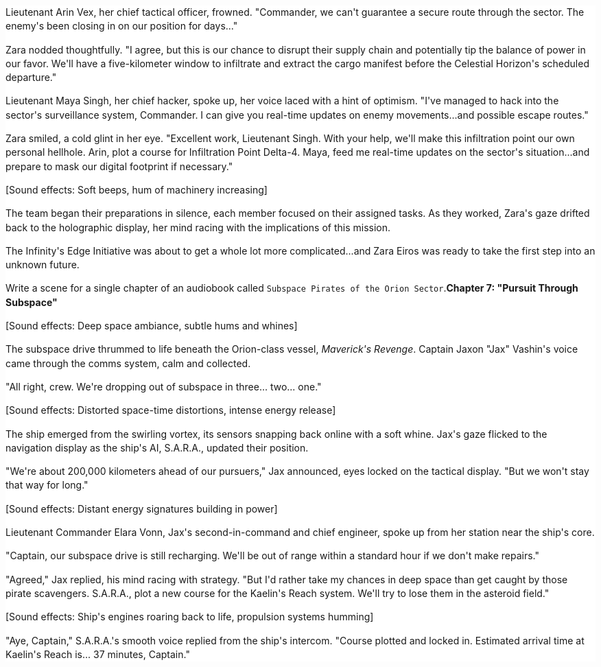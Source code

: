 Lieutenant Arin Vex, her chief tactical officer, frowned. "Commander, we can't guarantee a secure route through the sector. The enemy's been closing in on our position for days..."

Zara nodded thoughtfully. "I agree, but this is our chance to disrupt their supply chain and potentially tip the balance of power in our favor. We'll have a five-kilometer window to infiltrate and extract the cargo manifest before the Celestial Horizon's scheduled departure."

Lieutenant Maya Singh, her chief hacker, spoke up, her voice laced with a hint of optimism. "I've managed to hack into the sector's surveillance system, Commander. I can give you real-time updates on enemy movements...and possible escape routes."

Zara smiled, a cold glint in her eye. "Excellent work, Lieutenant Singh. With your help, we'll make this infiltration point our own personal hellhole. Arin, plot a course for Infiltration Point Delta-4. Maya, feed me real-time updates on the sector's situation...and prepare to mask our digital footprint if necessary."

[Sound effects: Soft beeps, hum of machinery increasing]

The team began their preparations in silence, each member focused on their assigned tasks. As they worked, Zara's gaze drifted back to the holographic display, her mind racing with the implications of this mission.

The Infinity's Edge Initiative was about to get a whole lot more complicated...and Zara Eiros was ready to take the first step into an unknown future.<end>

Write a scene for a single chapter of an audiobook called `Subspace Pirates of the Orion Sector`.<start>**Chapter 7: "Pursuit Through Subspace"**

[Sound effects: Deep space ambiance, subtle hums and whines]

The subspace drive thrummed to life beneath the Orion-class vessel, _Maverick's Revenge_. Captain Jaxon "Jax" Vashin's voice came through the comms system, calm and collected.

"All right, crew. We're dropping out of subspace in three... two... one."

[Sound effects: Distorted space-time distortions, intense energy release]

The ship emerged from the swirling vortex, its sensors snapping back online with a soft whine. Jax's gaze flicked to the navigation display as the ship's AI, S.A.R.A., updated their position.

"We're about 200,000 kilometers ahead of our pursuers," Jax announced, eyes locked on the tactical display. "But we won't stay that way for long."

[Sound effects: Distant energy signatures building in power]

Lieutenant Commander Elara Vonn, Jax's second-in-command and chief engineer, spoke up from her station near the ship's core.

"Captain, our subspace drive is still recharging. We'll be out of range within a standard hour if we don't make repairs."

"Agreed," Jax replied, his mind racing with strategy. "But I'd rather take my chances in deep space than get caught by those pirate scavengers. S.A.R.A., plot a new course for the Kaelin's Reach system. We'll try to lose them in the asteroid field."

[Sound effects: Ship's engines roaring back to life, propulsion systems humming]

"Aye, Captain," S.A.R.A.'s smooth voice replied from the ship's intercom. "Course plotted and locked in. Estimated arrival time at Kaelin's Reach is... 37 minutes, Captain."
